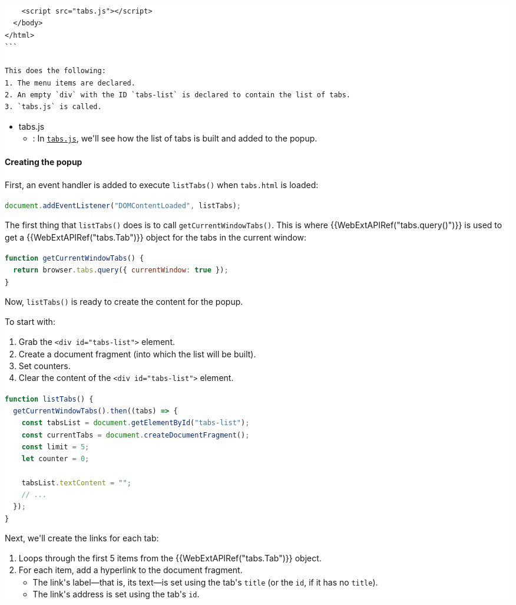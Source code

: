         <script src="tabs.js"></script>
      </body>
    </html>
    ```

    This does the following:
    1. The menu items are declared.
    2. An empty `div` with the ID `tabs-list` is declared to contain the list of tabs.
    3. `tabs.js` is called.

- tabs.js
  - : In [`tabs.js`](https://github.com/mdn/webextensions-examples/blob/main/tabs-tabs-tabs/tabs.js), we'll see how the list of tabs is built and added to the popup.

#### Creating the popup

First, an event handler is added to execute `listTabs()` when `tabs.html` is loaded:

```js
document.addEventListener("DOMContentLoaded", listTabs);
```

The first thing that `listTabs()` does is to call `getCurrentWindowTabs()`. This is where {{WebExtAPIRef("tabs.query()")}} is used to get a {{WebExtAPIRef("tabs.Tab")}} object for the tabs in the current window:

```js
function getCurrentWindowTabs() {
  return browser.tabs.query({ currentWindow: true });
}
```

Now, `listTabs()` is ready to create the content for the popup.

To start with:

1. Grab the `<div id="tabs-list">` element.
2. Create a document fragment (into which the list will be built).
3. Set counters.
4. Clear the content of the `<div id="tabs-list">` element.

```js
function listTabs() {
  getCurrentWindowTabs().then((tabs) => {
    const tabsList = document.getElementById("tabs-list");
    const currentTabs = document.createDocumentFragment();
    const limit = 5;
    let counter = 0;

    tabsList.textContent = "";
    // ...
  });
}
```

Next, we'll create the links for each tab:

1. Loops through the first 5 items from the {{WebExtAPIRef("tabs.Tab")}} object.
2. For each item, add a hyperlink to the document fragment.
   - The link's label—that is, its text—is set using the tab's `title` (or the `id`, if it has no `title`).
   - The link's address is set using the tab's `id`.

